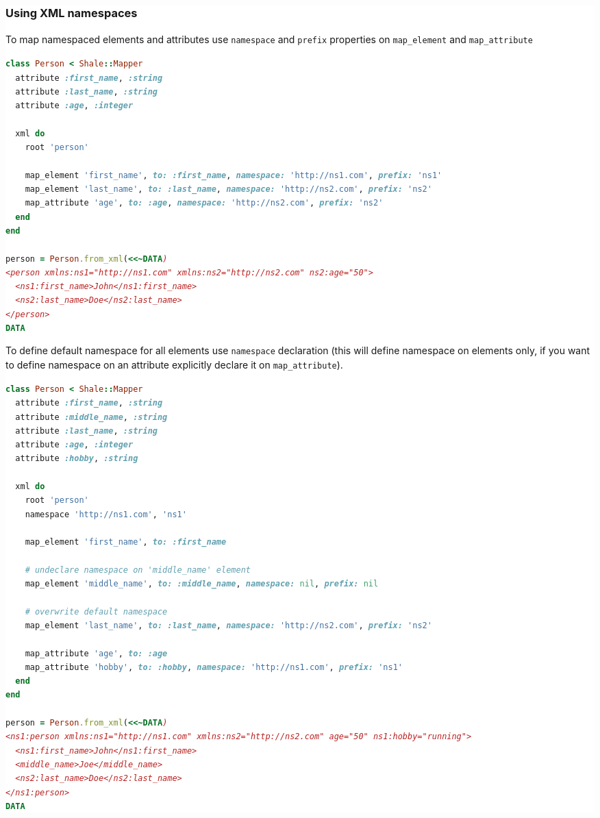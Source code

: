 ### Using XML namespaces

To map namespaced elements and attributes use `namespace` and `prefix` properties on
`map_element` and `map_attribute`

```ruby
class Person < Shale::Mapper
  attribute :first_name, :string
  attribute :last_name, :string
  attribute :age, :integer

  xml do
    root 'person'

    map_element 'first_name', to: :first_name, namespace: 'http://ns1.com', prefix: 'ns1'
    map_element 'last_name', to: :last_name, namespace: 'http://ns2.com', prefix: 'ns2'
    map_attribute 'age', to: :age, namespace: 'http://ns2.com', prefix: 'ns2'
  end
end

person = Person.from_xml(<<~DATA)
<person xmlns:ns1="http://ns1.com" xmlns:ns2="http://ns2.com" ns2:age="50">
  <ns1:first_name>John</ns1:first_name>
  <ns2:last_name>Doe</ns2:last_name>
</person>
DATA
```

To define default namespace for all elements use `namespace` declaration
(this will define namespace on elements only, if you want to define namespace on an attribute
explicitly declare it on `map_attribute`).

```ruby
class Person < Shale::Mapper
  attribute :first_name, :string
  attribute :middle_name, :string
  attribute :last_name, :string
  attribute :age, :integer
  attribute :hobby, :string

  xml do
    root 'person'
    namespace 'http://ns1.com', 'ns1'

    map_element 'first_name', to: :first_name

    # undeclare namespace on 'middle_name' element
    map_element 'middle_name', to: :middle_name, namespace: nil, prefix: nil

    # overwrite default namespace
    map_element 'last_name', to: :last_name, namespace: 'http://ns2.com', prefix: 'ns2'

    map_attribute 'age', to: :age
    map_attribute 'hobby', to: :hobby, namespace: 'http://ns1.com', prefix: 'ns1'
  end
end

person = Person.from_xml(<<~DATA)
<ns1:person xmlns:ns1="http://ns1.com" xmlns:ns2="http://ns2.com" age="50" ns1:hobby="running">
  <ns1:first_name>John</ns1:first_name>
  <middle_name>Joe</middle_name>
  <ns2:last_name>Doe</ns2:last_name>
</ns1:person>
DATA
```
